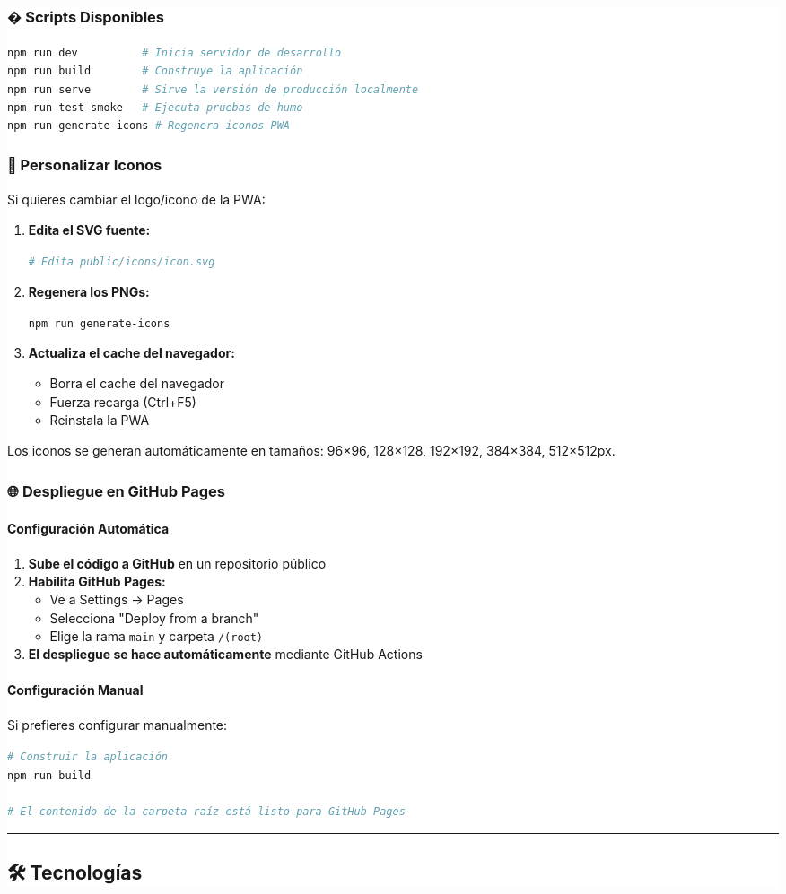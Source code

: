 ### � Scripts Disponibles

```bash
npm run dev          # Inicia servidor de desarrollo
npm run build        # Construye la aplicación
npm run serve        # Sirve la versión de producción localmente
npm run test-smoke   # Ejecuta pruebas de humo
npm run generate-icons # Regenera iconos PWA
```

### 🎨 Personalizar Iconos

Si quieres cambiar el logo/icono de la PWA:

1. **Edita el SVG fuente:**
   ```bash
   # Edita public/icons/icon.svg
   ```

2. **Regenera los PNGs:**
   ```bash
   npm run generate-icons
   ```

3. **Actualiza el cache del navegador:**
   - Borra el cache del navegador
   - Fuerza recarga (Ctrl+F5)
   - Reinstala la PWA

Los iconos se generan automáticamente en tamaños: 96×96, 128×128, 192×192, 384×384, 512×512px.

### 🌐 Despliegue en GitHub Pages

#### Configuración Automática
1. **Sube el código a GitHub** en un repositorio público
2. **Habilita GitHub Pages:**
   - Ve a Settings → Pages
   - Selecciona "Deploy from a branch"
   - Elige la rama `main` y carpeta `/(root)`
3. **El despliegue se hace automáticamente** mediante GitHub Actions

#### Configuración Manual
Si prefieres configurar manualmente:
```bash
# Construir la aplicación
npm run build

# El contenido de la carpeta raíz está listo para GitHub Pages
```

---

## 🛠️ Tecnologías
